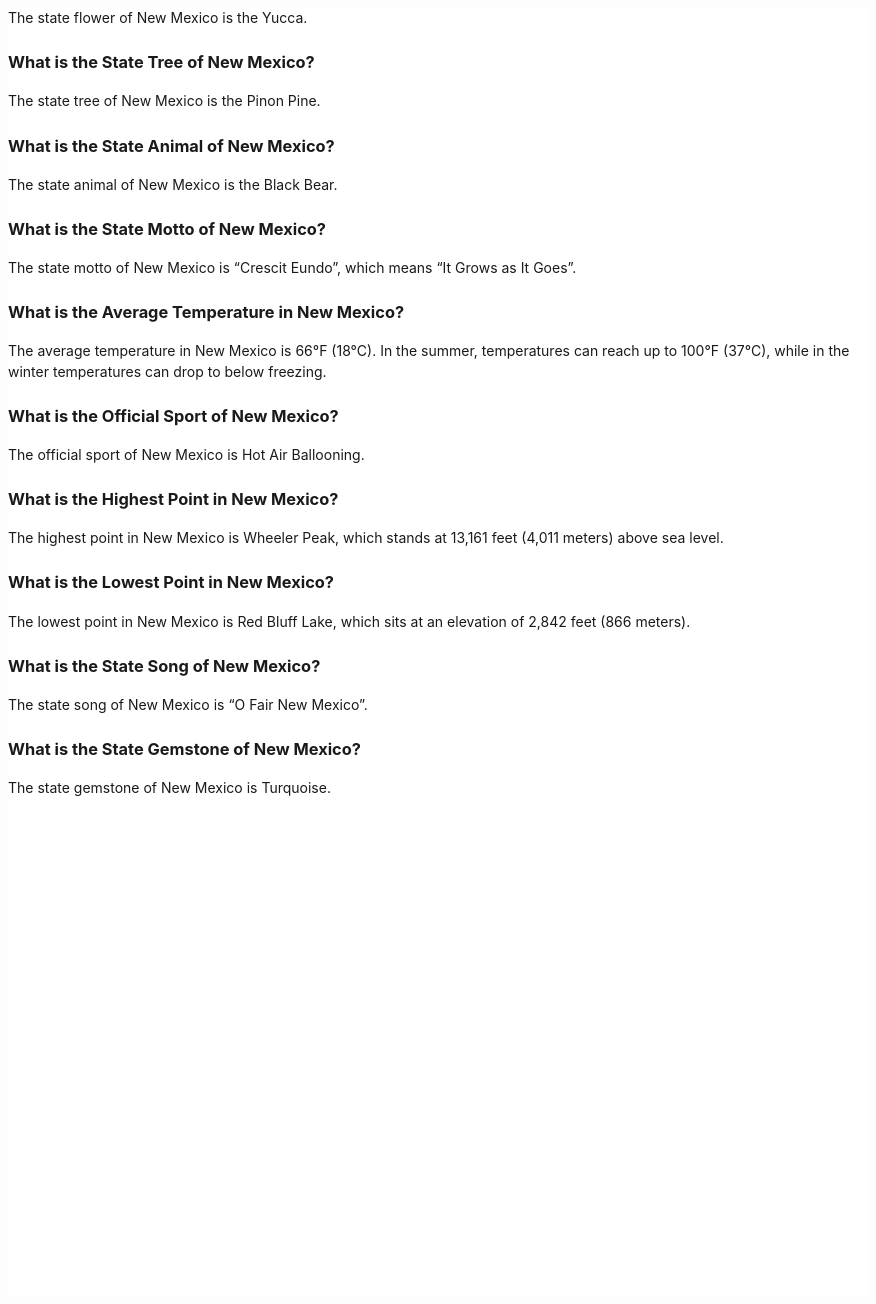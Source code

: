 <p>The state flower of New Mexico is the Yucca.</p>

<h3>What is the State Tree of New Mexico?</h3>

<p>The state tree of New Mexico is the Pinon Pine.</p>

<h3>What is the State Animal of New Mexico?</h3>

<p>The state animal of New Mexico is the Black Bear.</p>

<h3>What is the State Motto of New Mexico?</h3>

<p>The state motto of New Mexico is “Crescit Eundo”, which means “It Grows as It Goes”.</p>

<h3>What is the Average Temperature in New Mexico?</h3>

<p>The average temperature in New Mexico is 66°F (18°C). In the summer, temperatures can reach up to 100°F (37°C), while in the winter temperatures can drop to below freezing.</p>

<h3>What is the Official Sport of New Mexico?</h3>

<p>The official sport of New Mexico is Hot Air Ballooning.</p>

<h3>What is the Highest Point in New Mexico?</h3>

<p>The highest point in New Mexico is Wheeler Peak, which stands at 13,161 feet (4,011 meters) above sea level.</p>

<h3>What is the Lowest Point in New Mexico?</h3>

<p>The lowest point in New Mexico is Red Bluff Lake, which sits at an elevation of 2,842 feet (866 meters).</p>

<h3>What is the State Song of New Mexico?</h3>

<p>The state song of New Mexico is “O Fair New Mexico”.</p>

<h3>What is the State Gemstone of New Mexico?</h3>

<p>The state gemstone of New Mexico is Turquoise.</p>

<div style="position: relative; padding-bottom: 56.25%; overflow: hidden"><iframe src="https://www.youtube.com/embed/Nwx1uSKF73s" frameborder="0" allow="accelerometer; autoplay; clipboard-write; encrypted-media; gyroscope; picture-in-picture; web-share" allowfullscreen style="position: absolute; top: 0; left: 0; width: 100%; height: 100%;"></iframe>
</div>